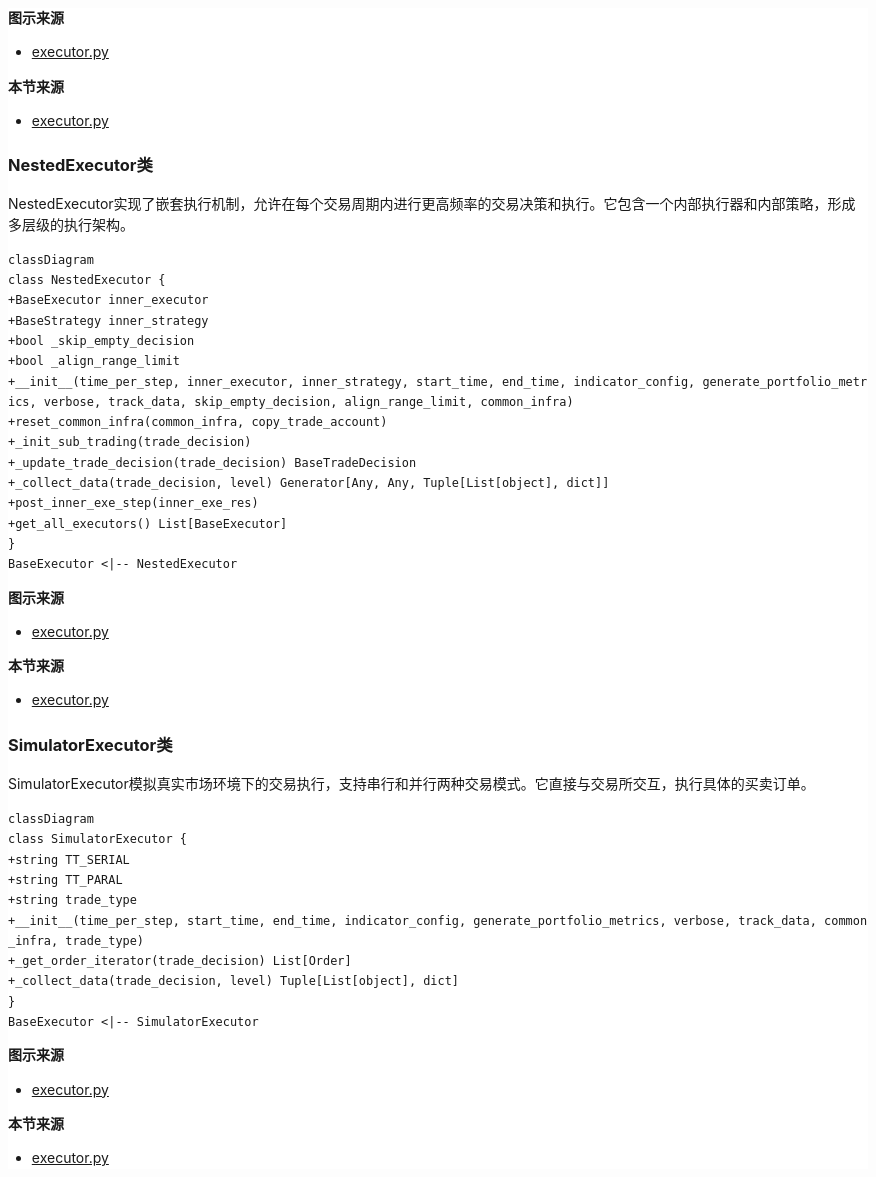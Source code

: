**图示来源**  
- [executor.py](file://qlib/backtest/executor.py#L21-L306)

**本节来源**  
- [executor.py](file://qlib/backtest/executor.py#L21-L306)

### NestedExecutor类
NestedExecutor实现了嵌套执行机制，允许在每个交易周期内进行更高频率的交易决策和执行。它包含一个内部执行器和内部策略，形成多层级的执行架构。

```mermaid
classDiagram
class NestedExecutor {
+BaseExecutor inner_executor
+BaseStrategy inner_strategy
+bool _skip_empty_decision
+bool _align_range_limit
+__init__(time_per_step, inner_executor, inner_strategy, start_time, end_time, indicator_config, generate_portfolio_metrics, verbose, track_data, skip_empty_decision, align_range_limit, common_infra)
+reset_common_infra(common_infra, copy_trade_account)
+_init_sub_trading(trade_decision)
+_update_trade_decision(trade_decision) BaseTradeDecision
+_collect_data(trade_decision, level) Generator[Any, Any, Tuple[List[object], dict]]
+post_inner_exe_step(inner_exe_res)
+get_all_executors() List[BaseExecutor]
}
BaseExecutor <|-- NestedExecutor
```

**图示来源**  
- [executor.py](file://qlib/backtest/executor.py#L309-L497)

**本节来源**  
- [executor.py](file://qlib/backtest/executor.py#L309-L497)

### SimulatorExecutor类
SimulatorExecutor模拟真实市场环境下的交易执行，支持串行和并行两种交易模式。它直接与交易所交互，执行具体的买卖订单。

```mermaid
classDiagram
class SimulatorExecutor {
+string TT_SERIAL
+string TT_PARAL
+string trade_type
+__init__(time_per_step, start_time, end_time, indicator_config, generate_portfolio_metrics, verbose, track_data, common_infra, trade_type)
+_get_order_iterator(trade_decision) List[Order]
+_collect_data(trade_decision, level) Tuple[List[object], dict]
}
BaseExecutor <|-- SimulatorExecutor
```

**图示来源**  
- [executor.py](file://qlib/backtest/executor.py#L512-L627)

**本节来源**  
- [executor.py](file://qlib/backtest/executor.py#L512-L627)
